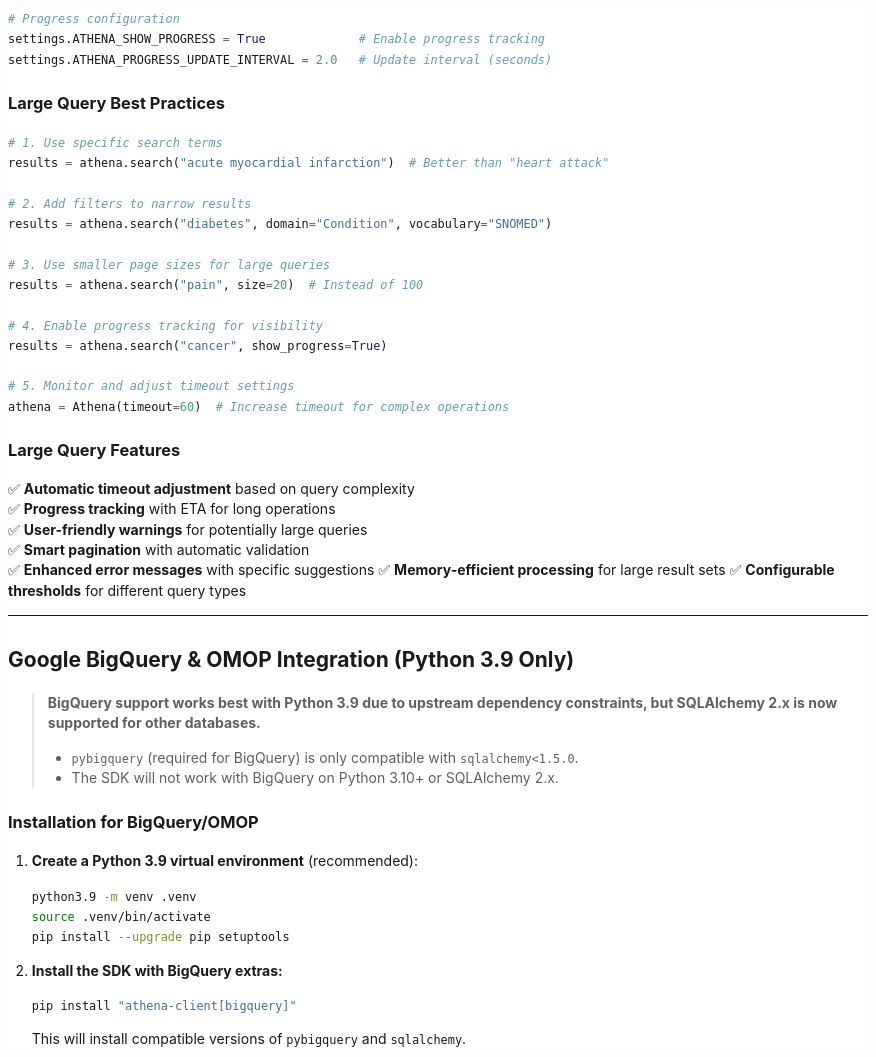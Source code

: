 ```python
# Progress configuration
settings.ATHENA_SHOW_PROGRESS = True             # Enable progress tracking
settings.ATHENA_PROGRESS_UPDATE_INTERVAL = 2.0   # Update interval (seconds)
```

### Large Query Best Practices

```python
# 1. Use specific search terms
results = athena.search("acute myocardial infarction")  # Better than "heart attack"

# 2. Add filters to narrow results
results = athena.search("diabetes", domain="Condition", vocabulary="SNOMED")

# 3. Use smaller page sizes for large queries
results = athena.search("pain", size=20)  # Instead of 100

# 4. Enable progress tracking for visibility
results = athena.search("cancer", show_progress=True)

# 5. Monitor and adjust timeout settings
athena = Athena(timeout=60)  # Increase timeout for complex operations
```

### Large Query Features

✅ **Automatic timeout adjustment** based on query complexity  
✅ **Progress tracking** with ETA for long operations  
✅ **User-friendly warnings** for potentially large queries  
✅ **Smart pagination** with automatic validation  
✅ **Enhanced error messages** with specific suggestions
✅ **Memory-efficient processing** for large result sets
✅ **Configurable thresholds** for different query types

---

## Google BigQuery & OMOP Integration (Python 3.9 Only)

> **BigQuery support works best with Python 3.9 due to upstream dependency constraints, but SQLAlchemy 2.x is now supported for other databases.**
> 
> - `pybigquery` (required for BigQuery) is only compatible with `sqlalchemy<1.5.0`.
> - The SDK will not work with BigQuery on Python 3.10+ or SQLAlchemy 2.x.

### Installation for BigQuery/OMOP

1. **Create a Python 3.9 virtual environment** (recommended):
   ```bash
   python3.9 -m venv .venv
   source .venv/bin/activate
   pip install --upgrade pip setuptools
   ```
2. **Install the SDK with BigQuery extras:**
   ```bash
   pip install "athena-client[bigquery]"
   ```
   This will install compatible versions of `pybigquery` and `sqlalchemy`.
